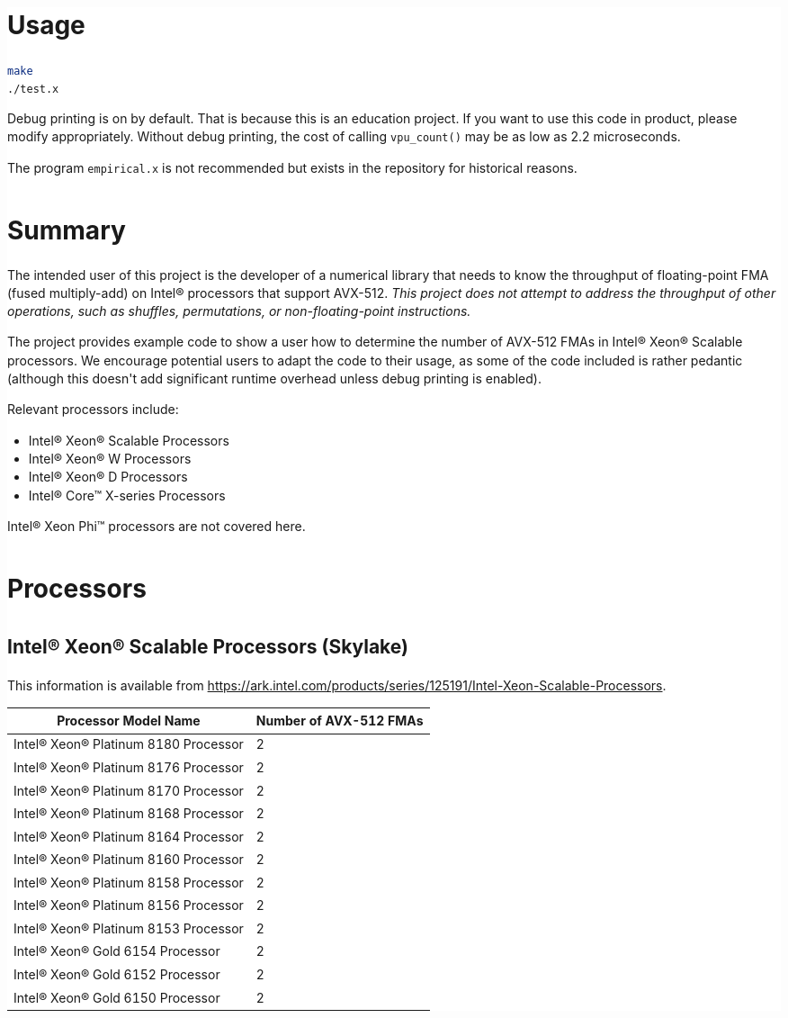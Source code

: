 # Usage

```sh
make
./test.x
```

Debug printing is on by default.  That is because this is an education project.  If you want to use this code in product, please modify appropriately.  Without debug printing, the cost of calling `vpu_count()` may be as low as 2.2 microseconds.

The program `empirical.x` is not recommended but exists in the repository for historical reasons.

# Summary

The intended user of this project is the developer of a numerical library that needs to know the throughput of floating-point FMA (fused multiply-add) on Intel® processors that support AVX-512.  *This project does not attempt to address the throughput of other operations, such as shuffles, permutations, or non-floating-point instructions.*

The project provides example code to show a user how to determine the number of AVX-512 FMAs in Intel® Xeon® Scalable processors.  We encourage potential users to adapt the code to their usage, as some of the code included is rather pedantic (although this doesn't add significant runtime overhead unless debug printing is enabled).

Relevant processors include:
- Intel® Xeon® Scalable Processors
- Intel® Xeon® W Processors
- Intel® Xeon® D Processors
- Intel® Core™ X-series Processors

Intel® Xeon Phi™ processors are not covered here.

# Processors

## Intel® Xeon® Scalable Processors (Skylake)

This information is available from https://ark.intel.com/products/series/125191/Intel-Xeon-Scalable-Processors.

| Processor Model Name | Number of AVX-512 FMAs |
|----------------------|----------------|
| Intel® Xeon® Platinum 8180 Processor | 2 |
| Intel® Xeon® Platinum 8176 Processor | 2 |
| Intel® Xeon® Platinum 8170 Processor | 2 |
| Intel® Xeon® Platinum 8168 Processor | 2 |
| Intel® Xeon® Platinum 8164 Processor | 2 |
| Intel® Xeon® Platinum 8160 Processor | 2 |
| Intel® Xeon® Platinum 8158 Processor | 2 |
| Intel® Xeon® Platinum 8156 Processor | 2 |
| Intel® Xeon® Platinum 8153 Processor | 2 |
| Intel® Xeon® Gold 6154 Processor | 2 |
| Intel® Xeon® Gold 6152 Processor | 2 |
| Intel® Xeon® Gold 6150 Processor | 2 |